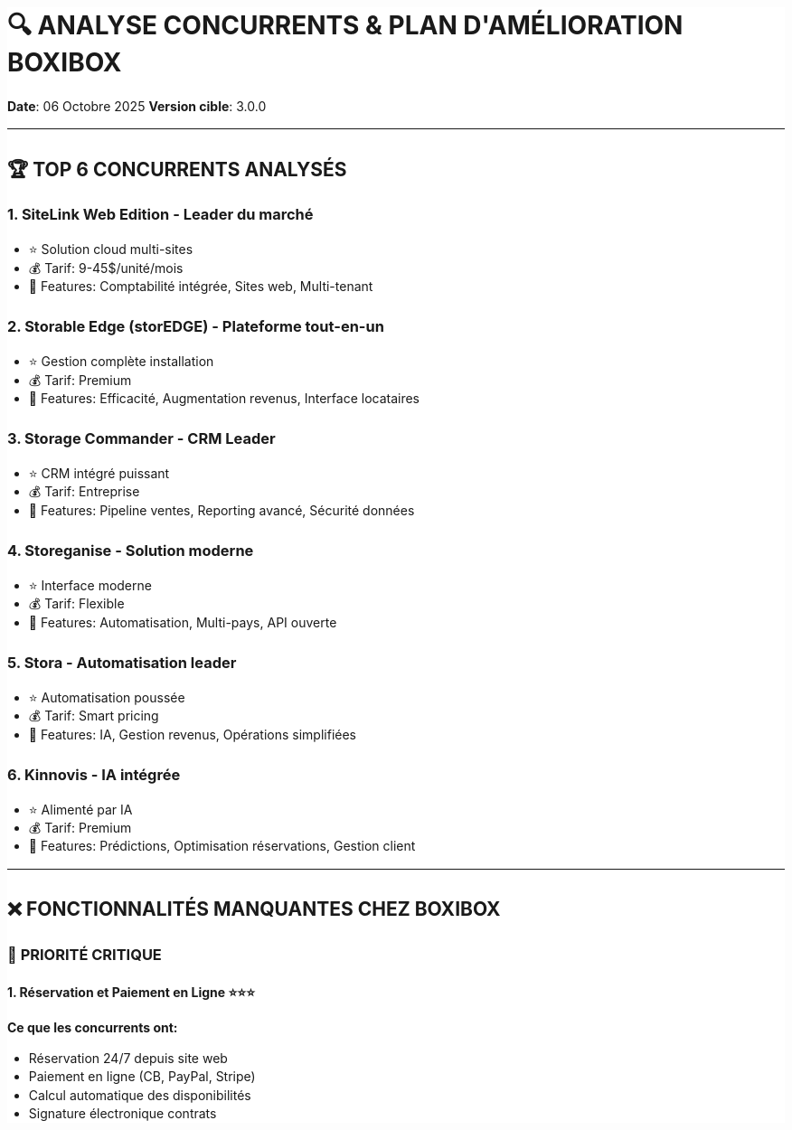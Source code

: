 # 🔍 ANALYSE CONCURRENTS & PLAN D'AMÉLIORATION BOXIBOX

**Date**: 06 Octobre 2025
**Version cible**: 3.0.0

---

## 🏆 TOP 6 CONCURRENTS ANALYSÉS

### 1. **SiteLink Web Edition** - Leader du marché
- ⭐ Solution cloud multi-sites
- 💰 Tarif: 9-45$/unité/mois
- 🌟 Features: Comptabilité intégrée, Sites web, Multi-tenant

### 2. **Storable Edge (storEDGE)** - Plateforme tout-en-un
- ⭐ Gestion complète installation
- 💰 Tarif: Premium
- 🌟 Features: Efficacité, Augmentation revenus, Interface locataires

### 3. **Storage Commander** - CRM Leader
- ⭐ CRM intégré puissant
- 💰 Tarif: Entreprise
- 🌟 Features: Pipeline ventes, Reporting avancé, Sécurité données

### 4. **Storeganise** - Solution moderne
- ⭐ Interface moderne
- 💰 Tarif: Flexible
- 🌟 Features: Automatisation, Multi-pays, API ouverte

### 5. **Stora** - Automatisation leader
- ⭐ Automatisation poussée
- 💰 Tarif: Smart pricing
- 🌟 Features: IA, Gestion revenus, Opérations simplifiées

### 6. **Kinnovis** - IA intégrée
- ⭐ Alimenté par IA
- 💰 Tarif: Premium
- 🌟 Features: Prédictions, Optimisation réservations, Gestion client

---

## ❌ FONCTIONNALITÉS MANQUANTES CHEZ BOXIBOX

### 🔴 **PRIORITÉ CRITIQUE**

#### 1. Réservation et Paiement en Ligne ⭐⭐⭐
**Ce que les concurrents ont:**
- Réservation 24/7 depuis site web
- Paiement en ligne (CB, PayPal, Stripe)
- Calcul automatique des disponibilités
- Signature électronique contrats
